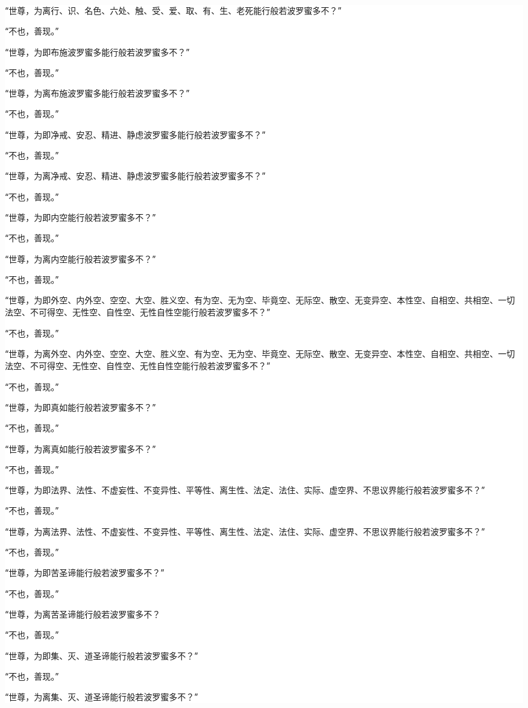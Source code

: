 “世尊，为离行、识、名色、六处、触、受、爱、取、有、生、老死能行般若波罗蜜多不？”

“不也，善现。”

“世尊，为即布施波罗蜜多能行般若波罗蜜多不？”

“不也，善现。”

“世尊，为离布施波罗蜜多能行般若波罗蜜多不？”

“不也，善现。”

“世尊，为即净戒、安忍、精进、静虑波罗蜜多能行般若波罗蜜多不？”

“不也，善现。”

“世尊，为离净戒、安忍、精进、静虑波罗蜜多能行般若波罗蜜多不？”

“不也，善现。”

“世尊，为即内空能行般若波罗蜜多不？”

“不也，善现。”

“世尊，为离内空能行般若波罗蜜多不？”

“不也，善现。”

“世尊，为即外空、内外空、空空、大空、胜义空、有为空、无为空、毕竟空、无际空、散空、无变异空、本性空、自相空、共相空、一切法空、不可得空、无性空、自性空、无性自性空能行般若波罗蜜多不？”

“不也，善现。”

“世尊，为离外空、内外空、空空、大空、胜义空、有为空、无为空、毕竟空、无际空、散空、无变异空、本性空、自相空、共相空、一切法空、不可得空、无性空、自性空、无性自性空能行般若波罗蜜多不？”

“不也，善现。”

“世尊，为即真如能行般若波罗蜜多不？”

“不也，善现。”

“世尊，为离真如能行般若波罗蜜多不？”

“不也，善现。”

“世尊，为即法界、法性、不虚妄性、不变异性、平等性、离生性、法定、法住、实际、虚空界、不思议界能行般若波罗蜜多不？”

“不也，善现。”

“世尊，为离法界、法性、不虚妄性、不变异性、平等性、离生性、法定、法住、实际、虚空界、不思议界能行般若波罗蜜多不？”

“不也，善现。”

“世尊，为即苦圣谛能行般若波罗蜜多不？”

“不也，善现。”

“世尊，为离苦圣谛能行般若波罗蜜多不？

“不也，善现。”

“世尊，为即集、灭、道圣谛能行般若波罗蜜多不？”

“不也，善现。”

“世尊，为离集、灭、道圣谛能行般若波罗蜜多不？”
